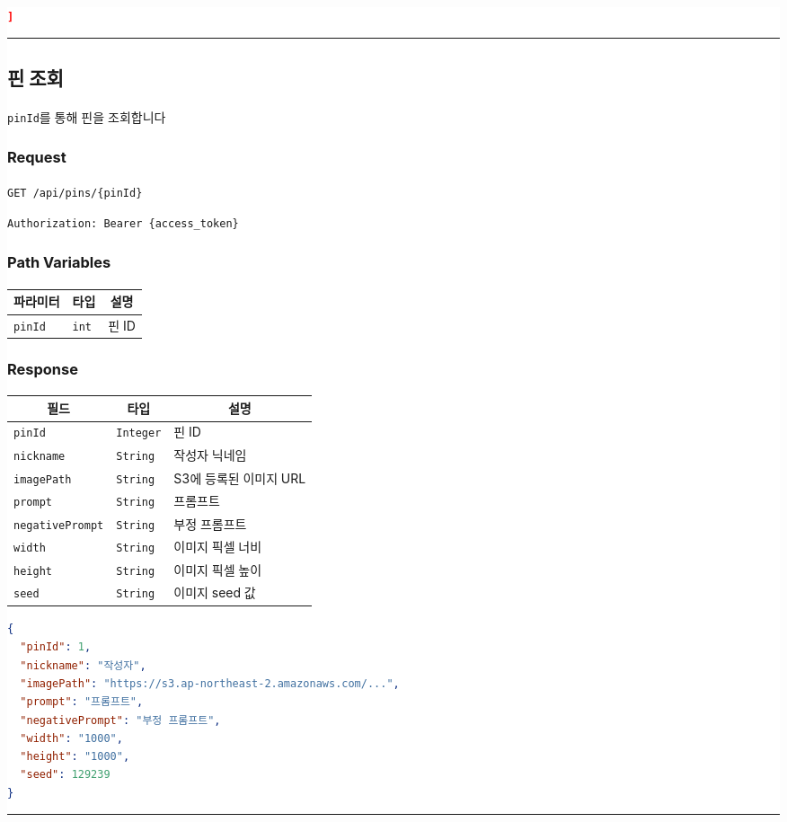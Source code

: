 ```json
]
```

---

## 핀 조회

`pinId`를 통해 핀을 조회합니다

### Request

```
GET /api/pins/{pinId}
```

```http
Authorization: Bearer {access_token}
```

### Path Variables

| 파라미터    | 타입    | 설명   |
|---------|-------|------|
| `pinId` | `int` | 핀 ID |

### Response

| 필드               | 타입        | 설명              |
|------------------|-----------|-----------------|
| `pinId`          | `Integer` | 핀 ID            |
| `nickname`       | `String`  | 작성자 닉네임         |
| `imagePath`      | `String`  | S3에 등록된 이미지 URL |
| `prompt`         | `String`  | 프롬프트            |
| `negativePrompt` | `String`  | 부정 프롬프트         |
| `width`          | `String`  | 이미지 픽셀 너비       |
| `height`         | `String`  | 이미지 픽셀 높이       |
| `seed`           | `String`  | 이미지 seed 값      |

```json
{
  "pinId": 1,
  "nickname": "작성자",
  "imagePath": "https://s3.ap-northeast-2.amazonaws.com/...",
  "prompt": "프롬프트",
  "negativePrompt": "부정 프롬프트",
  "width": "1000",
  "height": "1000",
  "seed": 129239
}
```

---
